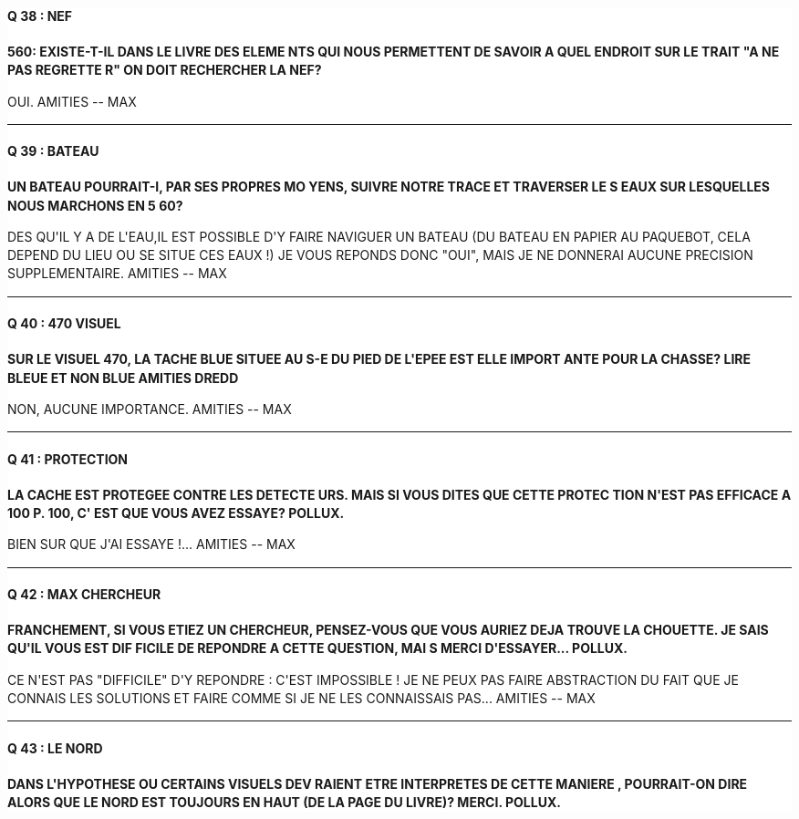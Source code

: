 #### Q 38 : NEF

**560: EXISTE-T-IL DANS LE LIVRE DES ELEME NTS QUI NOUS
PERMETTENT DE SAVOIR A QUEL  ENDROIT SUR LE TRAIT "A NE PAS REGRETTE R"
ON DOIT RECHERCHER LA NEF?**

OUI. AMITIES -- MAX

---

#### Q 39 : BATEAU

**UN BATEAU POURRAIT-I, PAR SES PROPRES MO YENS, SUIVRE NOTRE TRACE ET TRAVERSER LE S EAUX SUR LESQUELLES NOUS MARCHONS EN 5 60?**

DES QU'IL Y A DE L'EAU,IL EST POSSIBLE D'Y FAIRE
NAVIGUER UN BATEAU (DU BATEAU EN PAPIER AU PAQUEBOT, CELA DEPEND DU LIEU
 OU SE SITUE CES EAUX !) JE VOUS  REPONDS DONC "OUI", MAIS JE NE
DONNERAI AUCUNE PRECISION SUPPLEMENTAIRE. AMITIES -- MAX

---

#### Q 40 : 470 VISUEL

**SUR LE VISUEL 470, LA TACHE BLUE SITUEE AU S-E DU PIED
 DE L'EPEE EST ELLE IMPORT ANTE POUR LA CHASSE? LIRE BLEUE ET NON BLUE
AMITIES DREDD**

NON, AUCUNE IMPORTANCE. AMITIES -- MAX

---

#### Q 41 : PROTECTION

**LA CACHE EST PROTEGEE CONTRE LES DETECTE URS. MAIS SI
VOUS DITES QUE CETTE PROTEC TION N'EST PAS EFFICACE A 100 P. 100, C' EST
 QUE VOUS AVEZ ESSAYE? POLLUX.**

BIEN SUR QUE J'AI ESSAYE !... AMITIES -- MAX

---

#### Q 42 : MAX CHERCHEUR

**FRANCHEMENT, SI VOUS ETIEZ UN CHERCHEUR,  PENSEZ-VOUS
QUE VOUS AURIEZ DEJA TROUVE  LA CHOUETTE. JE SAIS QU'IL VOUS EST DIF
FICILE DE REPONDRE A CETTE QUESTION, MAI S MERCI D'ESSAYER... POLLUX.**

CE N'EST PAS "DIFFICILE" D'Y REPONDRE : C'EST
IMPOSSIBLE ! JE NE PEUX PAS FAIRE ABSTRACTION DU FAIT QUE JE CONNAIS LES
 SOLUTIONS ET FAIRE COMME SI JE NE LES CONNAISSAIS PAS... AMITIES -- MAX

---

#### Q 43 : LE NORD

**DANS L'HYPOTHESE OU CERTAINS VISUELS DEV RAIENT ETRE
INTERPRETES DE CETTE MANIERE , POURRAIT-ON DIRE ALORS QUE LE NORD EST
TOUJOURS EN HAUT (DE LA PAGE DU LIVRE)? MERCI. POLLUX.**
